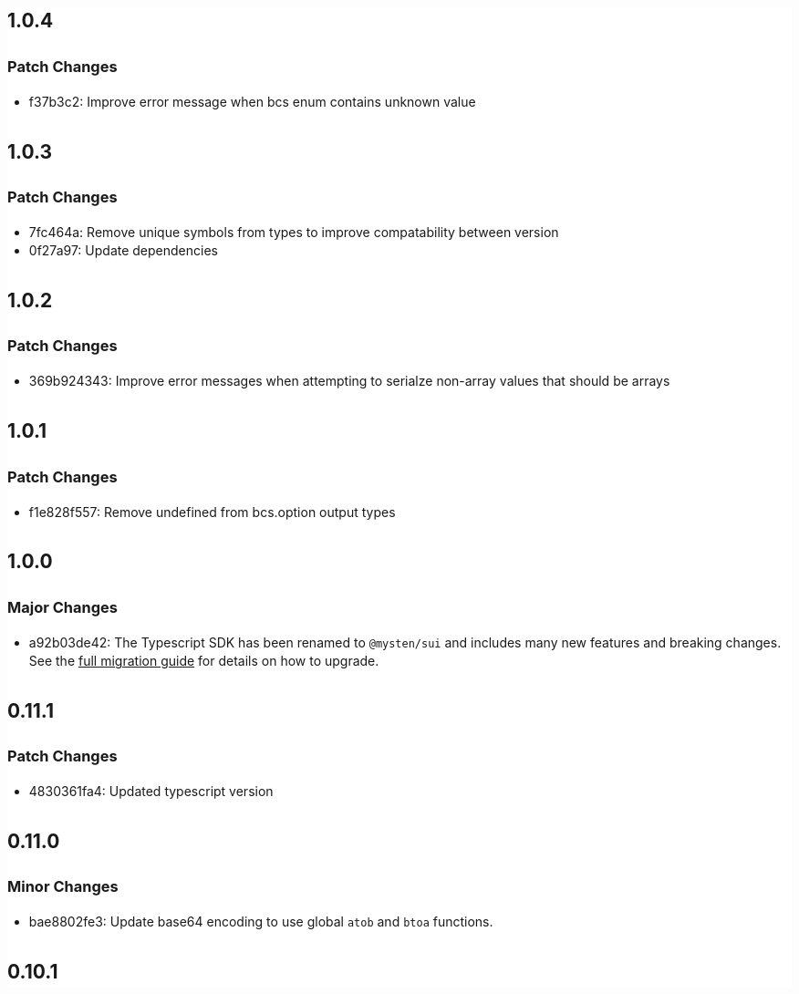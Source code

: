 ## 1.0.4

### Patch Changes

- f37b3c2: Improve error message when bcs enum contains unknown value

## 1.0.3

### Patch Changes

- 7fc464a: Remove unique symbols from types to improve compatability between version
- 0f27a97: Update dependencies

## 1.0.2

### Patch Changes

- 369b924343: Improve error messages when attempting to serialze non-array values that should be
  arrays

## 1.0.1

### Patch Changes

- f1e828f557: Remove undefined from bcs.option output types

## 1.0.0

### Major Changes

- a92b03de42: The Typescript SDK has been renamed to `@mysten/sui` and includes many new features
  and breaking changes. See the
  [full migration guide](https://sdk.mystenlabs.com/typescript/migrations/sui-1.0) for details on
  how to upgrade.

## 0.11.1

### Patch Changes

- 4830361fa4: Updated typescript version

## 0.11.0

### Minor Changes

- bae8802fe3: Update base64 encoding to use global `atob` and `btoa` functions.

## 0.10.1
